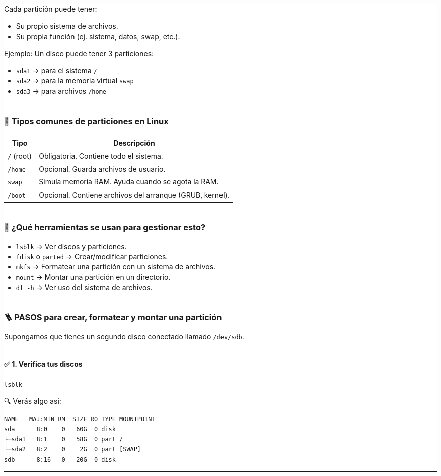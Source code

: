 Cada partición puede tener:

- Su propio sistema de archivos.
- Su propia función (ej. sistema, datos, swap, etc.).

Ejemplo:
Un disco puede tener 3 particiones:

- `sda1` → para el sistema `/`
- `sda2` → para la memoria virtual `swap`
- `sda3` → para archivos `/home`

---

### 🧱 Tipos comunes de particiones en Linux

| Tipo       | Descripción                                              |
| ---------- | -------------------------------------------------------- |
| `/` (root) | Obligatoria. Contiene todo el sistema.                   |
| `/home`    | Opcional. Guarda archivos de usuario.                    |
| `swap`     | Simula memoria RAM. Ayuda cuando se agota la RAM.        |
| `/boot`    | Opcional. Contiene archivos del arranque (GRUB, kernel). |

---

### 🧰 ¿Qué herramientas se usan para gestionar esto?

- `lsblk` → Ver discos y particiones.
- `fdisk` o `parted` → Crear/modificar particiones.
- `mkfs` → Formatear una partición con un sistema de archivos.
- `mount` → Montar una partición en un directorio.
- `df -h` → Ver uso del sistema de archivos.

---

### 🪜 PASOS para crear, formatear y montar una partición

Supongamos que tienes un segundo disco conectado llamado `/dev/sdb`.

---

#### ✅ 1. Verifica tus discos

```bash
lsblk
```

🔍 Verás algo así:

```
NAME   MAJ:MIN RM  SIZE RO TYPE MOUNTPOINT
sda      8:0    0   60G  0 disk
├─sda1   8:1    0   58G  0 part /
└─sda2   8:2    0    2G  0 part [SWAP]
sdb      8:16   0   20G  0 disk
```

---